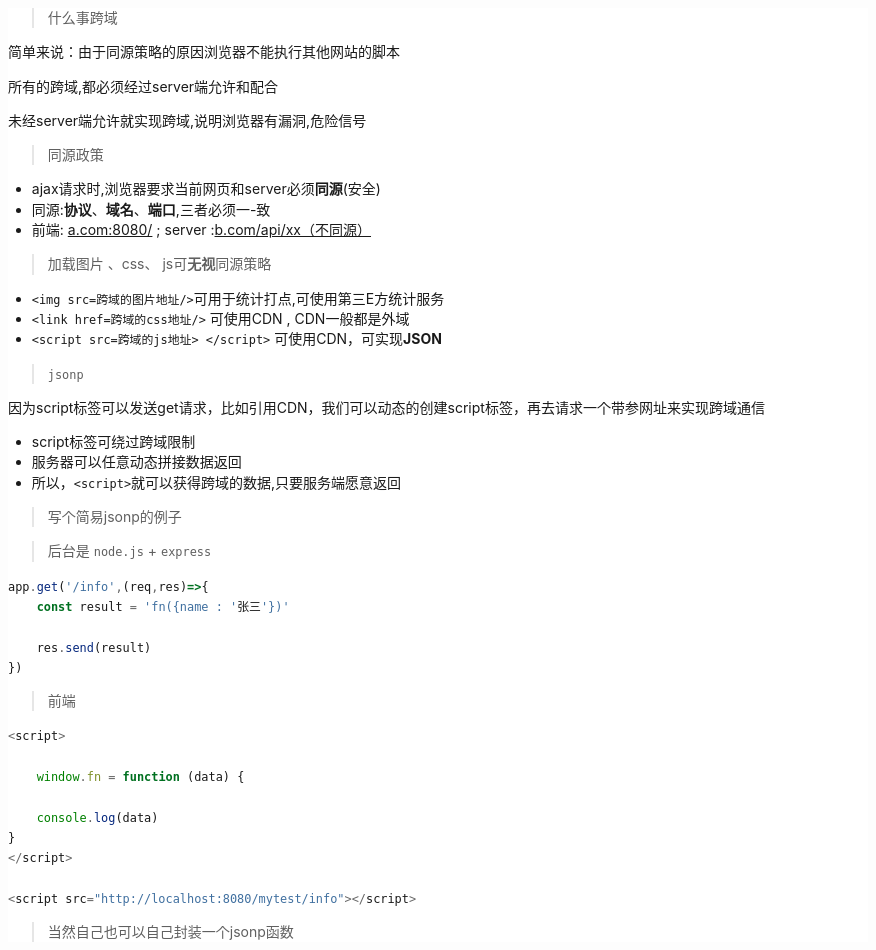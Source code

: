 > 什么事跨域

简单来说：由于同源策略的原因浏览器不能执行其他网站的脚本

所有的跨域,都必须经过server端允许和配合

未经server端允许就实现跨域,说明浏览器有漏洞,危险信号

> 同源政策

*   ajax请求时,浏览器要求当前网页和server必须**同源**(安全)
*   同源:**协议**、**域名**、**端口**,三者必须一-致
*   前端: [a.com:8080/](https://link.juejin.cn/?target=http%3A%2F%2Fa.com%3A8080%2F "http://a.com:8080/") ; server :[b.com/api/xx（不同源）](https://link.juejin.cn/?target=https%3A%2F%2Fb.com%2Fapi%2Fxx%25EF%25BC%2588%25E4%25B8%258D%25E5%2590%258C%25E6%25BA%2590%25EF%25BC%2589 "https://b.com/api/xx%EF%BC%88%E4%B8%8D%E5%90%8C%E6%BA%90%EF%BC%89")

> 加载图片 、css、 js可**无视**同源策略

*   `<img src=跨域的图片地址/>`可用于统计打点,可使用第三E方统计服务
*   `<link href=跨域的css地址/>` 可使用CDN , CDN一般都是外域
*   `<script src=跨域的js地址> </script>` 可使用CDN，可实现**JSON**

> `jsonp`

因为script标签可以发送get请求，比如引用CDN，我们可以动态的创建script标签，再去请求一个带参网址来实现跨域通信

*   script标签可绕过跨域限制
*   服务器可以任意动态拼接数据返回
*   所以，`<script>`就可以获得跨域的数据,只要服务端愿意返回

> 写个简易jsonp的例子

> 后台是 `node.js` \+ `express`

```javascript
app.get('/info',(req,res)=>{
    const result = 'fn({name : '张三'})'

    res.send(result)
})
```

> 前端

```javascript
<script>

    window.fn = function (data) {

    console.log(data)
}
</script>

<script src="http://localhost:8080/mytest/info"></script>
```

> 当然自己也可以自己封装一个jsonp函数
